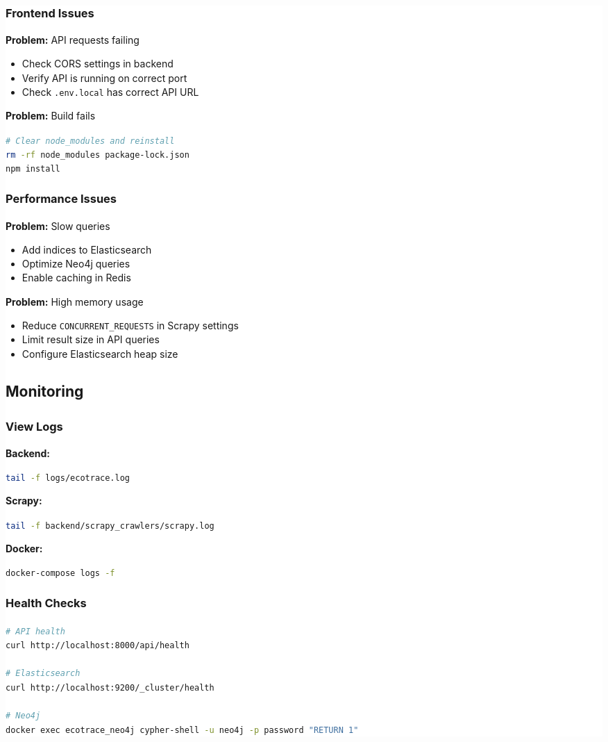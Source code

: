 ### Frontend Issues

**Problem:** API requests failing
- Check CORS settings in backend
- Verify API is running on correct port
- Check `.env.local` has correct API URL

**Problem:** Build fails
```bash
# Clear node_modules and reinstall
rm -rf node_modules package-lock.json
npm install
```

### Performance Issues

**Problem:** Slow queries
- Add indices to Elasticsearch
- Optimize Neo4j queries
- Enable caching in Redis

**Problem:** High memory usage
- Reduce `CONCURRENT_REQUESTS` in Scrapy settings
- Limit result size in API queries
- Configure Elasticsearch heap size

## Monitoring

### View Logs

**Backend:**
```bash
tail -f logs/ecotrace.log
```

**Scrapy:**
```bash
tail -f backend/scrapy_crawlers/scrapy.log
```

**Docker:**
```bash
docker-compose logs -f
```

### Health Checks

```bash
# API health
curl http://localhost:8000/api/health

# Elasticsearch
curl http://localhost:9200/_cluster/health

# Neo4j
docker exec ecotrace_neo4j cypher-shell -u neo4j -p password "RETURN 1"
```
